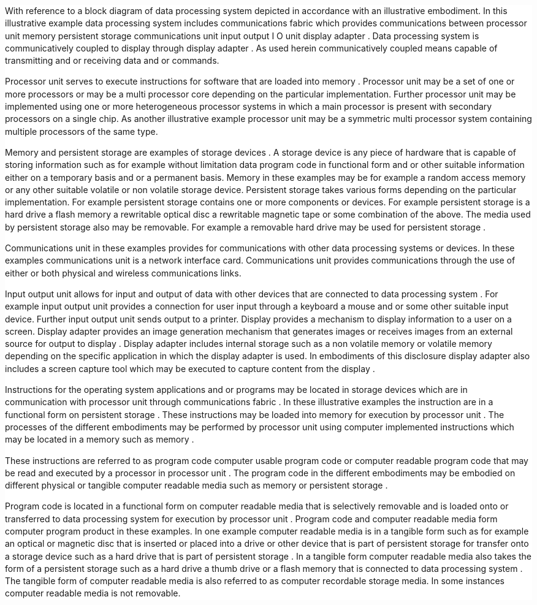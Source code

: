 With reference to a block diagram of data processing system depicted in accordance with an illustrative embodiment. In this illustrative example data processing system includes communications fabric which provides communications between processor unit memory persistent storage communications unit input output I O unit display adapter . Data processing system is communicatively coupled to display through display adapter . As used herein communicatively coupled means capable of transmitting and or receiving data and or commands.

Processor unit serves to execute instructions for software that are loaded into memory . Processor unit may be a set of one or more processors or may be a multi processor core depending on the particular implementation. Further processor unit may be implemented using one or more heterogeneous processor systems in which a main processor is present with secondary processors on a single chip. As another illustrative example processor unit may be a symmetric multi processor system containing multiple processors of the same type.

Memory and persistent storage are examples of storage devices . A storage device is any piece of hardware that is capable of storing information such as for example without limitation data program code in functional form and or other suitable information either on a temporary basis and or a permanent basis. Memory in these examples may be for example a random access memory or any other suitable volatile or non volatile storage device. Persistent storage takes various forms depending on the particular implementation. For example persistent storage contains one or more components or devices. For example persistent storage is a hard drive a flash memory a rewritable optical disc a rewritable magnetic tape or some combination of the above. The media used by persistent storage also may be removable. For example a removable hard drive may be used for persistent storage .

Communications unit in these examples provides for communications with other data processing systems or devices. In these examples communications unit is a network interface card. Communications unit provides communications through the use of either or both physical and wireless communications links.

Input output unit allows for input and output of data with other devices that are connected to data processing system . For example input output unit provides a connection for user input through a keyboard a mouse and or some other suitable input device. Further input output unit sends output to a printer. Display provides a mechanism to display information to a user on a screen. Display adapter provides an image generation mechanism that generates images or receives images from an external source for output to display . Display adapter includes internal storage such as a non volatile memory or volatile memory depending on the specific application in which the display adapter is used. In embodiments of this disclosure display adapter also includes a screen capture tool which may be executed to capture content from the display .

Instructions for the operating system applications and or programs may be located in storage devices which are in communication with processor unit through communications fabric . In these illustrative examples the instruction are in a functional form on persistent storage . These instructions may be loaded into memory for execution by processor unit . The processes of the different embodiments may be performed by processor unit using computer implemented instructions which may be located in a memory such as memory .

These instructions are referred to as program code computer usable program code or computer readable program code that may be read and executed by a processor in processor unit . The program code in the different embodiments may be embodied on different physical or tangible computer readable media such as memory or persistent storage .

Program code is located in a functional form on computer readable media that is selectively removable and is loaded onto or transferred to data processing system for execution by processor unit . Program code and computer readable media form computer program product in these examples. In one example computer readable media is in a tangible form such as for example an optical or magnetic disc that is inserted or placed into a drive or other device that is part of persistent storage for transfer onto a storage device such as a hard drive that is part of persistent storage . In a tangible form computer readable media also takes the form of a persistent storage such as a hard drive a thumb drive or a flash memory that is connected to data processing system . The tangible form of computer readable media is also referred to as computer recordable storage media. In some instances computer readable media is not removable.
